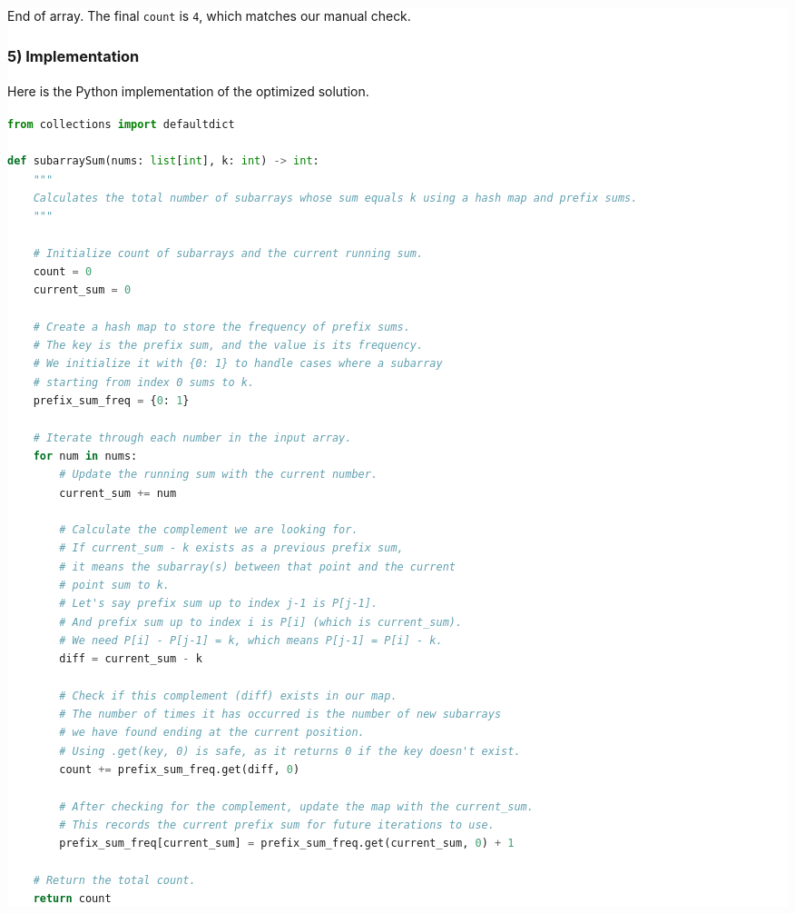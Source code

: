 End of array. The final `count` is `4`, which matches our manual check.

### 5) Implementation

Here is the Python implementation of the optimized solution.

```python
from collections import defaultdict

def subarraySum(nums: list[int], k: int) -> int:
    """
    Calculates the total number of subarrays whose sum equals k using a hash map and prefix sums.
    """
    
    # Initialize count of subarrays and the current running sum.
    count = 0
    current_sum = 0
    
    # Create a hash map to store the frequency of prefix sums.
    # The key is the prefix sum, and the value is its frequency.
    # We initialize it with {0: 1} to handle cases where a subarray
    # starting from index 0 sums to k.
    prefix_sum_freq = {0: 1}
    
    # Iterate through each number in the input array.
    for num in nums:
        # Update the running sum with the current number.
        current_sum += num
        
        # Calculate the complement we are looking for.
        # If current_sum - k exists as a previous prefix sum,
        # it means the subarray(s) between that point and the current
        # point sum to k.
        # Let's say prefix sum up to index j-1 is P[j-1].
        # And prefix sum up to index i is P[i] (which is current_sum).
        # We need P[i] - P[j-1] = k, which means P[j-1] = P[i] - k.
        diff = current_sum - k
        
        # Check if this complement (diff) exists in our map.
        # The number of times it has occurred is the number of new subarrays
        # we have found ending at the current position.
        # Using .get(key, 0) is safe, as it returns 0 if the key doesn't exist.
        count += prefix_sum_freq.get(diff, 0)
        
        # After checking for the complement, update the map with the current_sum.
        # This records the current prefix sum for future iterations to use.
        prefix_sum_freq[current_sum] = prefix_sum_freq.get(current_sum, 0) + 1
        
    # Return the total count.
    return count

```
